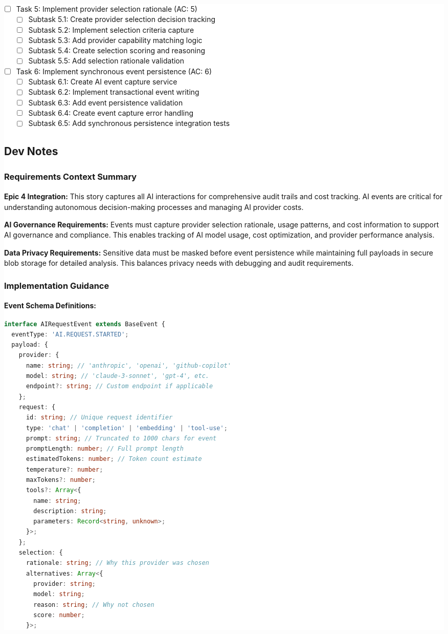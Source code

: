 - [ ] Task 5: Implement provider selection rationale (AC: 5)
  - [ ] Subtask 5.1: Create provider selection decision tracking
  - [ ] Subtask 5.2: Implement selection criteria capture
  - [ ] Subtask 5.3: Add provider capability matching logic
  - [ ] Subtask 5.4: Create selection scoring and reasoning
  - [ ] Subtask 5.5: Add selection rationale validation

- [ ] Task 6: Implement synchronous event persistence (AC: 6)
  - [ ] Subtask 6.1: Create AI event capture service
  - [ ] Subtask 6.2: Implement transactional event writing
  - [ ] Subtask 6.3: Add event persistence validation
  - [ ] Subtask 6.4: Create event capture error handling
  - [ ] Subtask 6.5: Add synchronous persistence integration tests

## Dev Notes

### Requirements Context Summary

**Epic 4 Integration:** This story captures all AI interactions for comprehensive audit trails and cost tracking. AI events are critical for understanding autonomous decision-making processes and managing AI provider costs.

**AI Governance Requirements:** Events must capture provider selection rationale, usage patterns, and cost information to support AI governance and compliance. This enables tracking of AI model usage, cost optimization, and provider performance analysis.

**Data Privacy Requirements:** Sensitive data must be masked before event persistence while maintaining full payloads in secure blob storage for detailed analysis. This balances privacy needs with debugging and audit requirements.

### Implementation Guidance

**Event Schema Definitions:**

```typescript
interface AIRequestEvent extends BaseEvent {
  eventType: 'AI.REQUEST.STARTED';
  payload: {
    provider: {
      name: string; // 'anthropic', 'openai', 'github-copilot'
      model: string; // 'claude-3-sonnet', 'gpt-4', etc.
      endpoint?: string; // Custom endpoint if applicable
    };
    request: {
      id: string; // Unique request identifier
      type: 'chat' | 'completion' | 'embedding' | 'tool-use';
      prompt: string; // Truncated to 1000 chars for event
      promptLength: number; // Full prompt length
      estimatedTokens: number; // Token count estimate
      temperature?: number;
      maxTokens?: number;
      tools?: Array<{
        name: string;
        description: string;
        parameters: Record<string, unknown>;
      }>;
    };
    selection: {
      rationale: string; // Why this provider was chosen
      alternatives: Array<{
        provider: string;
        model: string;
        reason: string; // Why not chosen
        score: number;
      }>;
```